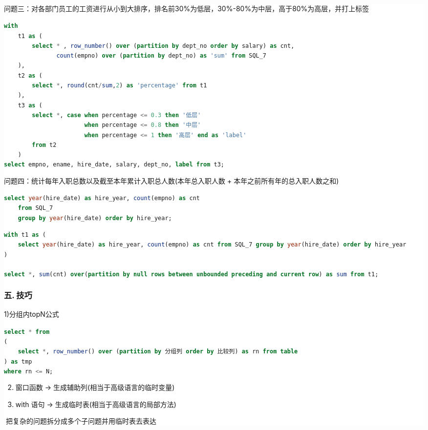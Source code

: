 问题三：对各部门员工的工资进行从小到大排序，排名前30%为低层，30%-80%为中层，高于80%为高层，并打上标签

``` sql
with
    t1 as (
        select * , row_number() over (partition by dept_no order by salary) as cnt,
               count(empno) over (partition by dept_no) as 'sum' from SQL_7
    ),
    t2 as (
        select *, round(cnt/sum,2) as 'percentage' from t1
    ),
    t3 as (
        select *, case when percentage <= 0.3 then '低层'
                       when percentage <= 0.8 then '中层'
                       when percentage <= 1 then '高层' end as 'label'
        from t2
    )
select empno, ename, hire_date, salary, dept_no, label from t3;
```

问题四：统计每年入职总数以及截至本年累计入职总人数(本年总入职人数 + 本年之前所有年的总入职人数之和)

```sql
select year(hire_date) as hire_year, count(empno) as cnt
    from SQL_7
    group by year(hire_date) order by hire_year;
```

```sql
with t1 as (
    select year(hire_date) as hire_year, count(empno) as cnt from SQL_7 group by year(hire_date) order by hire_year
)

select *, sum(cnt) over(partition by null rows between unbounded preceding and current row) as sum from t1;
```



### 五. 技巧

1)分组内topN公式

```sql
select * from
(
	select *, row_number() over (partition by 分组列 order by 比较列) as rn from table
) as tmp
where rn <= N;
```

2) 窗口函数 -> 生成辅助列(相当于高级语言的临时变量)

3)   with 语句 -> 生成临时表(相当于高级语言的局部方法)

​       把复杂的问题拆分成多个子问题并用临时表去表达





















